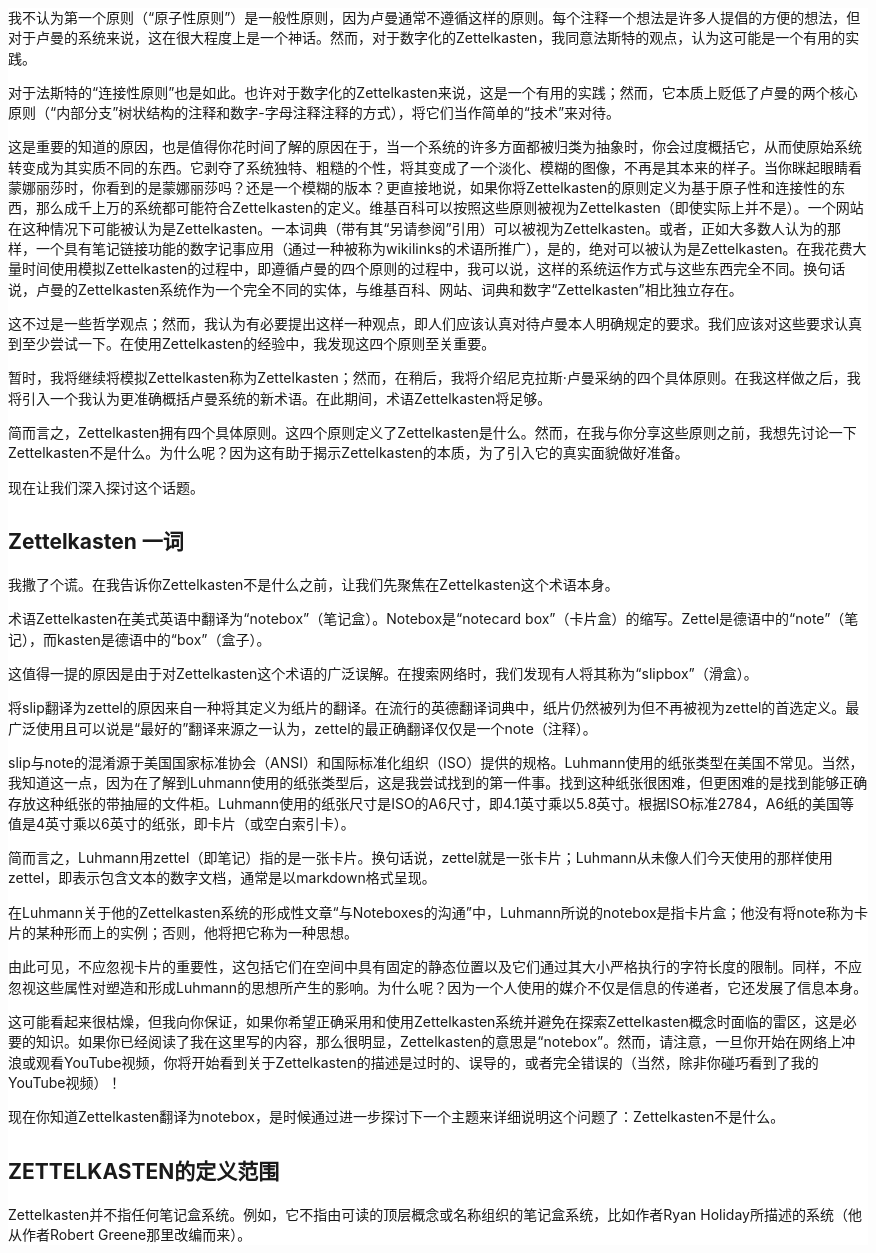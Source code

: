 我不认为第一个原则（“原子性原则”）是一般性原则，因为卢曼通常不遵循这样的原则。每个注释一个想法是许多人提倡的方便的想法，但对于卢曼的系统来说，这在很大程度上是一个神话。然而，对于数字化的Zettelkasten，我同意法斯特的观点，认为这可能是一个有用的实践。

对于法斯特的“连接性原则”也是如此。也许对于数字化的Zettelkasten来说，这是一个有用的实践；然而，它本质上贬低了卢曼的两个核心原则（“内部分支”树状结构的注释和数字-字母注释注释的方式），将它们当作简单的“技术”来对待。

这是重要的知道的原因，也是值得你花时间了解的原因在于，当一个系统的许多方面都被归类为抽象时，你会过度概括它，从而使原始系统转变成为其实质不同的东西。它剥夺了系统独特、粗糙的个性，将其变成了一个淡化、模糊的图像，不再是其本来的样子。当你眯起眼睛看蒙娜丽莎时，你看到的是蒙娜丽莎吗？还是一个模糊的版本？更直接地说，如果你将Zettelkasten的原则定义为基于原子性和连接性的东西，那么成千上万的系统都可能符合Zettelkasten的定义。维基百科可以按照这些原则被视为Zettelkasten（即使实际上并不是）。一个网站在这种情况下可能被认为是Zettelkasten。一本词典（带有其“另请参阅”引用）可以被视为Zettelkasten。或者，正如大多数人认为的那样，一个具有笔记链接功能的数字记事应用（通过一种被称为wikilinks的术语所推广），是的，绝对可以被认为是Zettelkasten。在我花费大量时间使用模拟Zettelkasten的过程中，即遵循卢曼的四个原则的过程中，我可以说，这样的系统运作方式与这些东西完全不同。换句话说，卢曼的Zettelkasten系统作为一个完全不同的实体，与维基百科、网站、词典和数字“Zettelkasten”相比独立存在。

这不过是一些哲学观点；然而，我认为有必要提出这样一种观点，即人们应该认真对待卢曼本人明确规定的要求。我们应该对这些要求认真到至少尝试一下。在使用Zettelkasten的经验中，我发现这四个原则至关重要。

暂时，我将继续将模拟Zettelkasten称为Zettelkasten；然而，在稍后，我将介绍尼克拉斯·卢曼采纳的四个具体原则。在我这样做之后，我将引入一个我认为更准确概括卢曼系统的新术语。在此期间，术语Zettelkasten将足够。

简而言之，Zettelkasten拥有四个具体原则。这四个原则定义了Zettelkasten是什么。然而，在我与你分享这些原则之前，我想先讨论一下Zettelkasten不是什么。为什么呢？因为这有助于揭示Zettelkasten的本质，为了引入它的真实面貌做好准备。

现在让我们深入探讨这个话题。

## Zettelkasten 一词

我撒了个谎。在我告诉你Zettelkasten不是什么之前，让我们先聚焦在Zettelkasten这个术语本身。

术语Zettelkasten在美式英语中翻译为“notebox”（笔记盒）。Notebox是“notecard box”（卡片盒）的缩写。Zettel是德语中的“note”（笔记），而kasten是德语中的“box”（盒子）。

这值得一提的原因是由于对Zettelkasten这个术语的广泛误解。在搜索网络时，我们发现有人将其称为“slipbox”（滑盒）。

将slip翻译为zettel的原因来自一种将其定义为纸片的翻译。在流行的英德翻译词典中，纸片仍然被列为但不再被视为zettel的首选定义。最广泛使用且可以说是“最好的”翻译来源之一认为，zettel的最正确翻译仅仅是一个note（注释）。

slip与note的混淆源于美国国家标准协会（ANSI）和国际标准化组织（ISO）提供的规格。Luhmann使用的纸张类型在美国不常见。当然，我知道这一点，因为在了解到Luhmann使用的纸张类型后，这是我尝试找到的第一件事。找到这种纸张很困难，但更困难的是找到能够正确存放这种纸张的带抽屉的文件柜。Luhmann使用的纸张尺寸是ISO的A6尺寸，即4.1英寸乘以5.8英寸。根据ISO标准2784，A6纸的美国等值是4英寸乘以6英寸的纸张，即卡片（或空白索引卡）。

简而言之，Luhmann用zettel（即笔记）指的是一张卡片。换句话说，zettel就是一张卡片；Luhmann从未像人们今天使用的那样使用zettel，即表示包含文本的数字文档，通常是以markdown格式呈现。

在Luhmann关于他的Zettelkasten系统的形成性文章“与Noteboxes的沟通”中，Luhmann所说的notebox是指卡片盒；他没有将note称为卡片的某种形而上的实例；否则，他将把它称为一种思想。

由此可见，不应忽视卡片的重要性，这包括它们在空间中具有固定的静态位置以及它们通过其大小严格执行的字符长度的限制。同样，不应忽视这些属性对塑造和形成Luhmann的思想所产生的影响。为什么呢？因为一个人使用的媒介不仅是信息的传递者，它还发展了信息本身。

这可能看起来很枯燥，但我向你保证，如果你希望正确采用和使用Zettelkasten系统并避免在探索Zettelkasten概念时面临的雷区，这是必要的知识。如果你已经阅读了我在这里写的内容，那么很明显，Zettelkasten的意思是“notebox”。然而，请注意，一旦你开始在网络上冲浪或观看YouTube视频，你将开始看到关于Zettelkasten的描述是过时的、误导的，或者完全错误的（当然，除非你碰巧看到了我的YouTube视频）！

现在你知道Zettelkasten翻译为notebox，是时候通过进一步探讨下一个主题来详细说明这个问题了：Zettelkasten不是什么。

## ZETTELKASTEN的定义范围
Zettelkasten并不指任何笔记盒系统。例如，它不指由可读的顶层概念或名称组织的笔记盒系统，比如作者Ryan Holiday所描述的系统（他从作者Robert Greene那里改编而来）。
